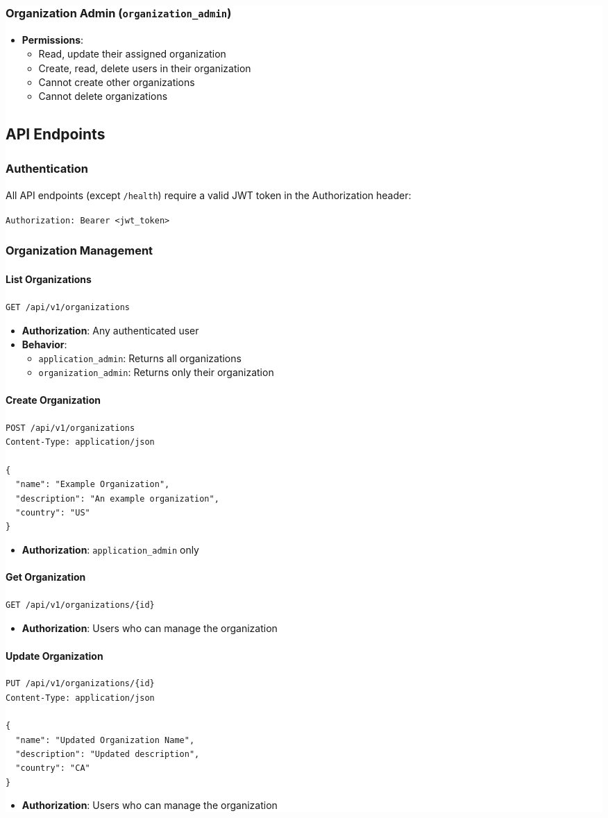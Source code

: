 ### Organization Admin (`organization_admin`)
- **Permissions**:
  - Read, update their assigned organization
  - Create, read, delete users in their organization
  - Cannot create other organizations
  - Cannot delete organizations

## API Endpoints

### Authentication
All API endpoints (except `/health`) require a valid JWT token in the Authorization header:
```
Authorization: Bearer <jwt_token>
```

### Organization Management

#### List Organizations
```http
GET /api/v1/organizations
```
- **Authorization**: Any authenticated user
- **Behavior**: 
  - `application_admin`: Returns all organizations
  - `organization_admin`: Returns only their organization

#### Create Organization
```http
POST /api/v1/organizations
Content-Type: application/json

{
  "name": "Example Organization",
  "description": "An example organization",
  "country": "US"
}
```
- **Authorization**: `application_admin` only

#### Get Organization
```http
GET /api/v1/organizations/{id}
```
- **Authorization**: Users who can manage the organization

#### Update Organization
```http
PUT /api/v1/organizations/{id}
Content-Type: application/json

{
  "name": "Updated Organization Name",
  "description": "Updated description",
  "country": "CA"
}
```
- **Authorization**: Users who can manage the organization
